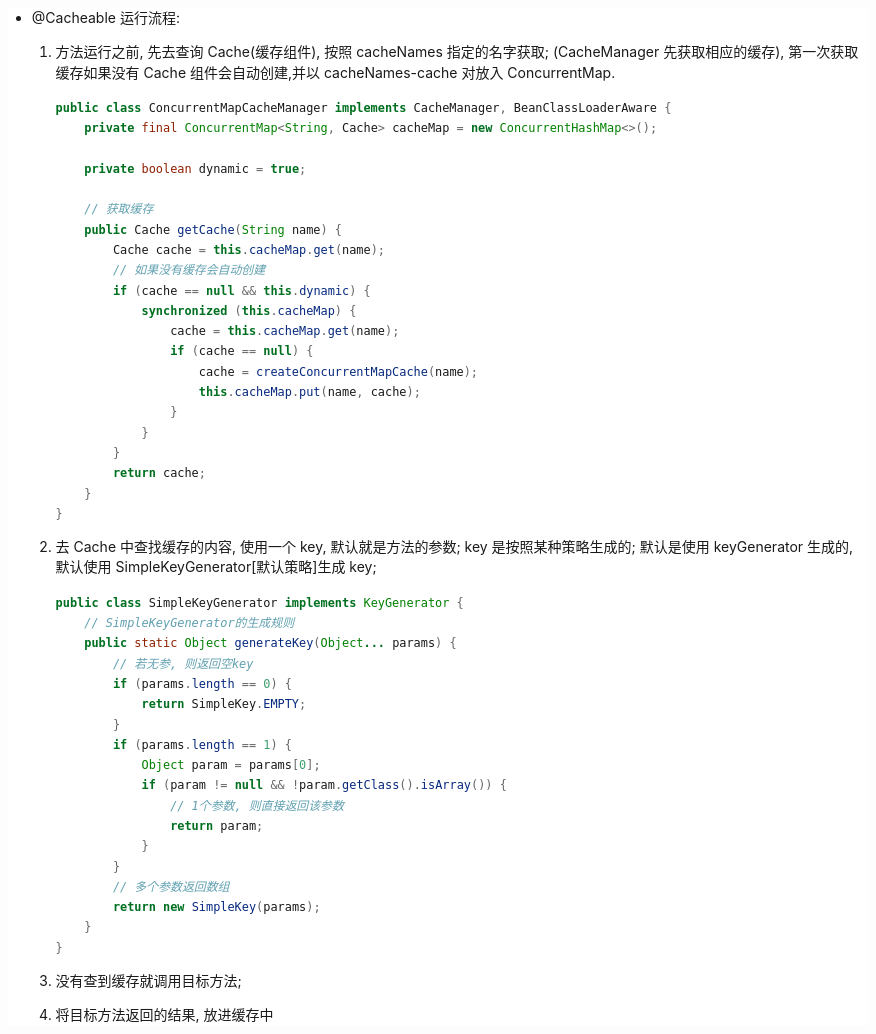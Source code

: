    - @Cacheable 运行流程:

     1. 方法运行之前, 先去查询 Cache(缓存组件), 按照 cacheNames 指定的名字获取; (CacheManager 先获取相应的缓存), 第一次获取缓存如果没有 Cache 组件会自动创建,并以 cacheNames-cache 对放入 ConcurrentMap.

        ```java
        public class ConcurrentMapCacheManager implements CacheManager, BeanClassLoaderAware {
            private final ConcurrentMap<String, Cache> cacheMap = new ConcurrentHashMap<>();

            private boolean dynamic = true;

            // 获取缓存
            public Cache getCache(String name) {
                Cache cache = this.cacheMap.get(name);
                // 如果没有缓存会自动创建
                if (cache == null && this.dynamic) {
                    synchronized (this.cacheMap) {
                        cache = this.cacheMap.get(name);
                        if (cache == null) {
                            cache = createConcurrentMapCache(name);
                            this.cacheMap.put(name, cache);
                        }
                    }
                }
                return cache;
            }
        }
        ```

     2. 去 Cache 中查找缓存的内容, 使用一个 key, 默认就是方法的参数; key 是按照某种策略生成的; 默认是使用 keyGenerator 生成的, 默认使用 SimpleKeyGenerator[默认策略]生成 key;

        ```java
        public class SimpleKeyGenerator implements KeyGenerator {
            // SimpleKeyGenerator的生成规则
            public static Object generateKey(Object... params) {
                // 若无参, 则返回空key
                if (params.length == 0) {
                    return SimpleKey.EMPTY;
                }
                if (params.length == 1) {
                    Object param = params[0];
                    if (param != null && !param.getClass().isArray()) {
                        // 1个参数, 则直接返回该参数
                        return param;
                    }
                }
                // 多个参数返回数组
                return new SimpleKey(params);
            }
        }
        ```

     3. 没有查到缓存就调用目标方法;
     4. 将目标方法返回的结果, 放进缓存中
